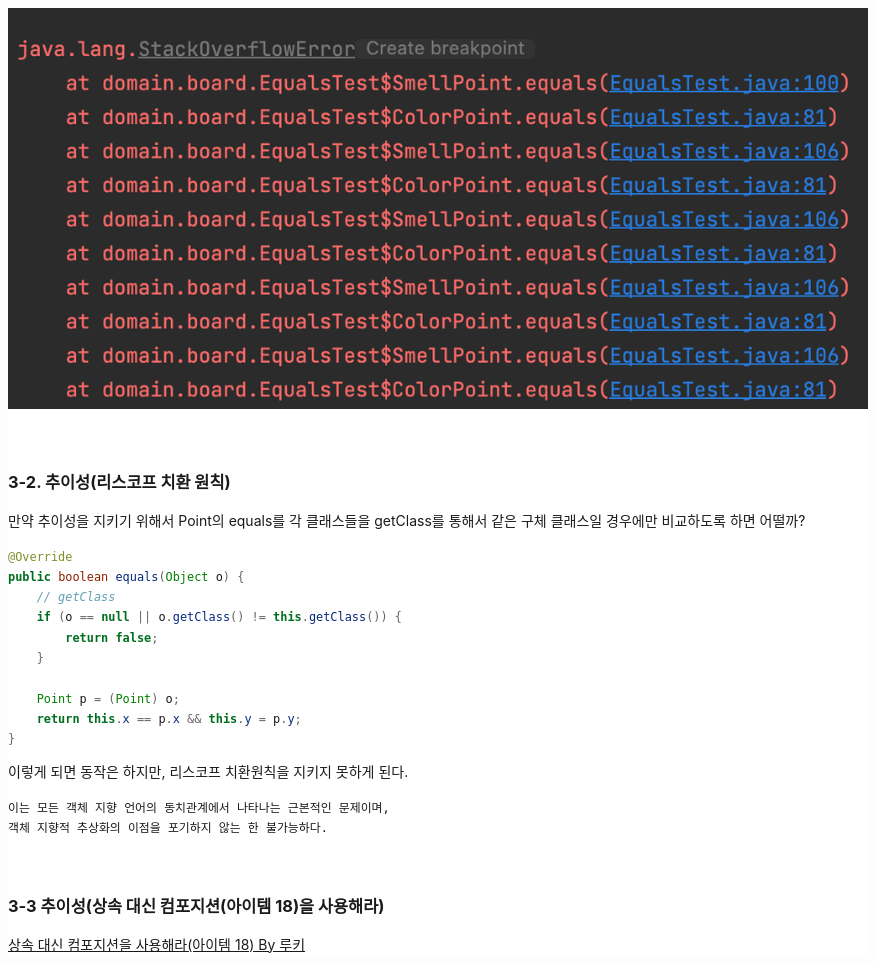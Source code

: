 ![](stackOverflowError.png)

<br>

### 3-2. 추이성(리스코프 치환 원칙)

만약 추이성을 지키기 위해서 Point의 equals를 각 클래스들을 getClass를 통해서 
같은 구체 클래스일 경우에만 비교하도록 하면 어떨까?
``` java
@Override
public boolean equals(Object o) {
    // getClass
    if (o == null || o.getClass() != this.getClass()) {
        return false;
    }

    Point p = (Point) o;
    return this.x == p.x && this.y = p.y;
}
```

이렇게 되면 동작은 하지만, 리스코프 치환원칙을 지키지 못하게 된다. 

    이는 모든 객체 지향 언어의 동치관계에서 나타나는 근본적인 문제이며, 
    객체 지향적 추상화의 이점을 포기하지 않는 한 불가능하다.


<br>

### 3-3 추이성(상속 대신 컴포지션(아이템 18)을 사용해라)

[상속 대신 컴포지션을 사용해라(아이템 18) By 루키](https://github.com/woowacourse-study/2022-effective-java/blob/main/04%EC%9E%A5/%EC%95%84%EC%9D%B4%ED%85%9C18/%EC%95%84%EC%9D%B4%ED%85%9C18-%EC%83%81%EC%86%8D%EB%B3%B4%EB%8B%A4%EB%8A%94_%EC%BB%B4%ED%8F%AC%EC%A7%80%EC%85%98%EC%9D%84_%EC%82%AC%EC%9A%A9%ED%95%98%EB%9D%BC.md)
